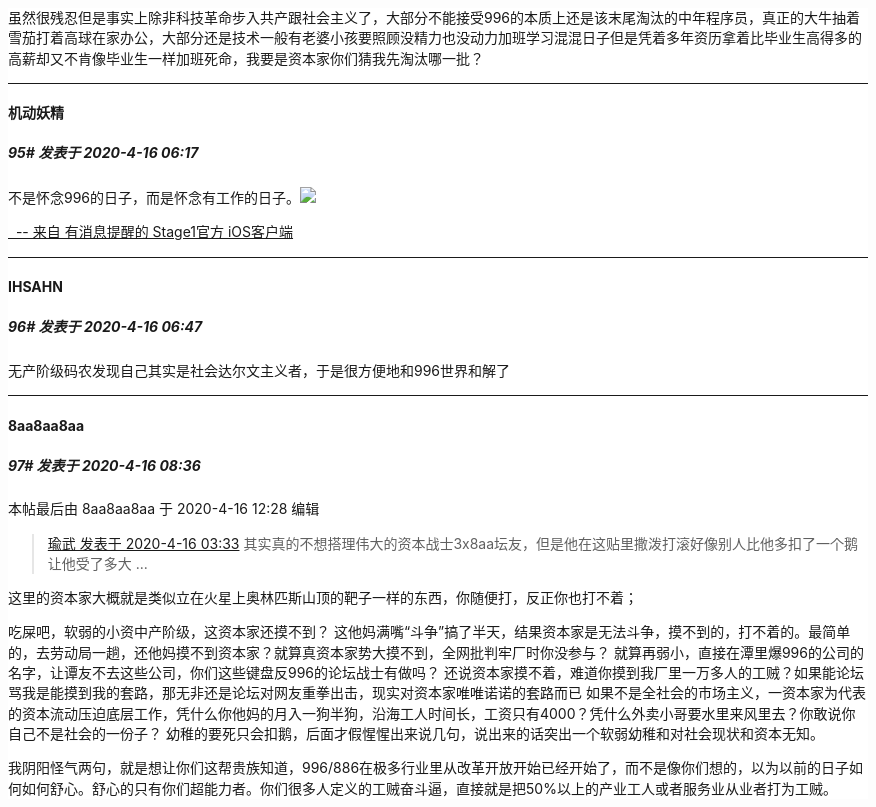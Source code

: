 
虽然很残忍但是事实上除非科技革命步入共产跟社会主义了，大部分不能接受996的本质上还是该末尾淘汰的中年程序员，真正的大牛抽着雪茄打着高球在家办公，大部分还是技术一般有老婆小孩要照顾没精力也没动力加班学习混混日子但是凭着多年资历拿着比毕业生高得多的高薪却又不肯像毕业生一样加班死命，我要是资本家你们猜我先淘汰哪一批？







*****

####  机动妖精  
##### 95#       发表于 2020-4-16 06:17




不是怀念996的日子，而是怀念有工作的日子。<img src="https://static.saraba1st.com/image/smiley/face2017/017.png" referrerpolicy="no-referrer">

[  -- 来自 有消息提醒的 Stage1官方 iOS客户端](https://itunes.apple.com/fi/app/saraba1st/id1221237470?mt=8)







*****

####  IHSAHN  
##### 96#       发表于 2020-4-16 06:47




无产阶级码农发现自己其实是社会达尔文主义者，于是很方便地和996世界和解了







*****

####  8aa8aa8aa  
##### 97#       发表于 2020-4-16 08:36



 本帖最后由 8aa8aa8aa 于 2020-4-16 12:28 编辑 
<blockquote><a href="httphttps://bbs.saraba1st.com/2b/forum.php?mod=redirect&amp;goto=findpost&amp;pid=47096891&amp;ptid=1924295" target="_blank">瑜武 发表于 2020-4-16 03:33</a>
其实真的不想搭理伟大的资本战士3x8aa坛友，但是他在这贴里撒泼打滚好像别人比他多扣了一个鹅让他受了多大 ...</blockquote>
这里的资本家大概就是类似立在火星上奥林匹斯山顶的靶子一样的东西，你随便打，反正你也打不着；

吃屎吧，软弱的小资中产阶级，这资本家还摸不到？
这他妈满嘴“斗争”搞了半天，结果资本家是无法斗争，摸不到的，打不着的。最简单的，去劳动局一趟，还他妈摸不到资本家？就算真资本家势大摸不到，全网批判牢厂时你没参与？
就算再弱小，直接在潭里爆996的公司的名字，让谭友不去这些公司，你们这些键盘反996的论坛战士有做吗？
还说资本家摸不着，难道你摸到我厂里一万多人的工贼？如果能论坛骂我是能摸到我的套路，那无非还是论坛对网友重拳出击，现实对资本家唯唯诺诺的套路而已
如果不是全社会的市场主义，一资本家为代表的资本流动压迫底层工作，凭什么你他妈的月入一狗半狗，沿海工人时间长，工资只有4000？凭什么外卖小哥要水里来风里去？你敢说你自己不是社会的一份子？
幼稚的要死只会扣鹅，后面才假惺惺出来说几句，说出来的话突出一个软弱幼稚和对社会现状和资本无知。

我阴阳怪气两句，就是想让你们这帮贵族知道，996/886在极多行业里从改革开放开始已经开始了，而不是像你们想的，以为以前的日子如何如何舒心。舒心的只有你们超能力者。你们很多人定义的工贼奋斗逼，直接就是把50%以上的产业工人或者服务业从业者打为工贼。
